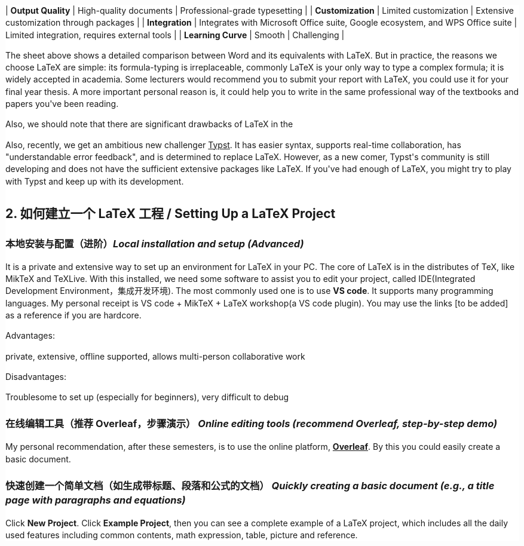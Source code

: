 | **Output Quality**              | High-quality documents                                       | Professional-grade typesetting               |
| **Customization**               | Limited customization                                        | Extensive customization through packages     |
| **Integration**                 | Integrates with Microsoft Office suite, Google ecosystem, and WPS Office suite | Limited integration, requires external tools |
| **Learning Curve**              | Smooth                                       | Challenging                             |

The sheet above shows a detailed comparison between Word and its equivalents with LaTeX. But in practice, the reasons we choose LaTeX are simple: its formula-typing is irreplaceable, commonly LaTeX is your only way to type a complex formula; it is widely accepted in academia. Some lecturers would recommend you to submit your report with LaTeX, you could use it for your final year thesis. A more important personal reason is, it could help you to write in the same professional way of the textbooks and papers you've been reading.

Also, we should note that there are significant drawbacks of LaTeX in the 

Also, recently, we get an ambitious new challenger [Typst](https://typst.app/). It has easier syntax, supports real-time collaboration, has "understandable error feedback", and is determined to replace LaTeX. However, as a new comer, Typst's community is still developing and does not have the sufficient extensive packages like LaTeX. If you've had enough of LaTeX, you might try to play with Typst and keep up with its development.

## 2. 如何建立一个 LaTeX 工程 / Setting Up a LaTeX Project  
### 本地安装与配置（进阶）*Local installation and setup (Advanced)*  

It is a private and extensive way to set up an environment for LaTeX in your PC. The core of LaTeX is in the distributes of TeX, like MikTeX and TeXLive. With this installed, we need some software to assist you to edit your project, called IDE(Integrated Development Environment，集成开发环境). The most commonly used one is to use **VS code**. It supports many programming languages. My personal receipt is VS code + MikTeX + LaTeX workshop(a VS code plugin). You may use the links [to be added] as a reference if you are hardcore.

Advantages: 

private, extensive, offline supported, allows multi-person collaborative work

Disadvantages:

Troublesome to set up (especially for beginners), very difficult to debug

### 在线编辑工具（推荐 Overleaf，步骤演示）  *Online editing tools (recommend Overleaf, step-by-step demo)*  

My personal recommendation, after these semesters, is to use the online platform, [**Overleaf**](https://overleaf.com/). By this you could easily create a basic document.

### 快速创建一个简单文档（如生成带标题、段落和公式的文档）  *Quickly creating a basic document (e.g., a title page with paragraphs and equations)*  

Click **New Project**. Click **Example Project**, then you can see a complete example of a LaTeX project, which includes all the daily used features including common contents, math expression, table, picture and reference.
